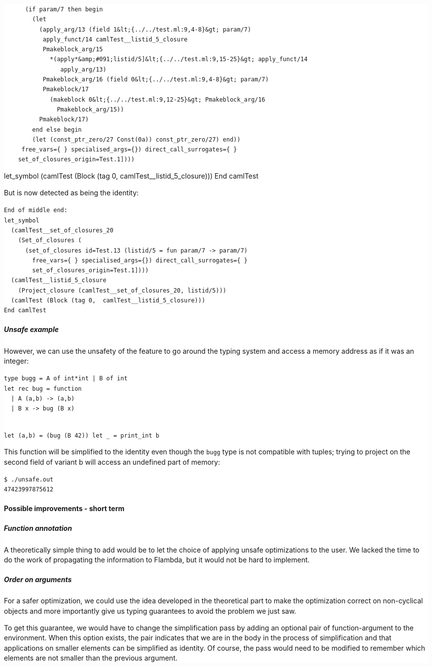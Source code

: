           (if param/7 then begin
            (let
              (apply_arg/13 (field 1&lt;{../../test.ml:9,4-8}&gt; param/7)
               apply_funct/14 camlTest__listid_5_closure
               Pmakeblock_arg/15
                 *(apply*&amp;#091;listid/5]&lt;{../../test.ml:9,15-25}&gt; apply_funct/14
                    apply_arg/13)
               Pmakeblock_arg/16 (field 0&lt;{../../test.ml:9,4-8}&gt; param/7)
               Pmakeblock/17
                 (makeblock 0&lt;{../../test.ml:9,12-25}&gt; Pmakeblock_arg/16
                   Pmakeblock_arg/15))
              Pmakeblock/17)
            end else begin
            (let (const_ptr_zero/27 Const(0a)) const_ptr_zero/27) end))
         free_vars={ } specialised_args={}) direct_call_surrogates={ }
        set_of_closures_origin=Test.1])))
let_symbol (camlTest (Block (tag 0,  camlTest__listid_5_closure)))
End camlTest
</code></pre>
<p>But is now detected as being the identity:</p>
<pre><code>End of middle end:
let_symbol
  (camlTest__set_of_closures_20
    (Set_of_closures (
      (set_of_closures id=Test.13 (listid/5 = fun param/7 -&gt; param/7)
        free_vars={ } specialised_args={}) direct_call_surrogates={ }
        set_of_closures_origin=Test.1])))
  (camlTest__listid_5_closure
    (Project_closure (camlTest__set_of_closures_20, listid/5)))
  (camlTest (Block (tag 0,  camlTest__listid_5_closure)))
End camlTest
</code></pre>
<h5>Unsafe example</h5>
<p>However, we can use the unsafety of the feature to go around the typing system and access a memory address as if it was an integer:</p>
<pre><code class="language-Ocaml">type bugg = A of int*int | B of int
let rec bug = function
  | A (a,b) -&gt; (a,b)
  | B x -&gt; bug (B x)
  
let (a,b) = (bug (B 42))
let _ = print_int b
</code></pre>
<p>This function will be simplified to the identity even though the <code>bugg</code> type is not compatible with tuples; trying to project on the second field of variant b will access an undefined part of memory:</p>
<pre><code>$ ./unsafe.out
47423997875612
</code></pre>
<h4>Possible improvements - short term</h4>
<h5>Function annotation</h5>
<p>A theoretically simple thing to add would be to let the choice of applying unsafe optimizations to the user. We lacked the time to do the work of propagating the information to Flambda, but it would not be hard to implement.</p>
<h5>Order on arguments</h5>
<p>For a safer optimization, we could use the idea developed in the theoretical part to make the optimization correct on non-cyclical objects and more importantly give us typing guarantees to avoid the problem we just saw.</p>
<p>To get this guarantee, we would have to change the simplification pass by adding an optional pair of function-argument to the environment. When this option exists, the pair indicates that we are in the body in the process of simplification and that applications on smaller elements can be simplified as identity. Of course, the pass would need to be modified to remember which elements are not smaller than the previous argument.</p>